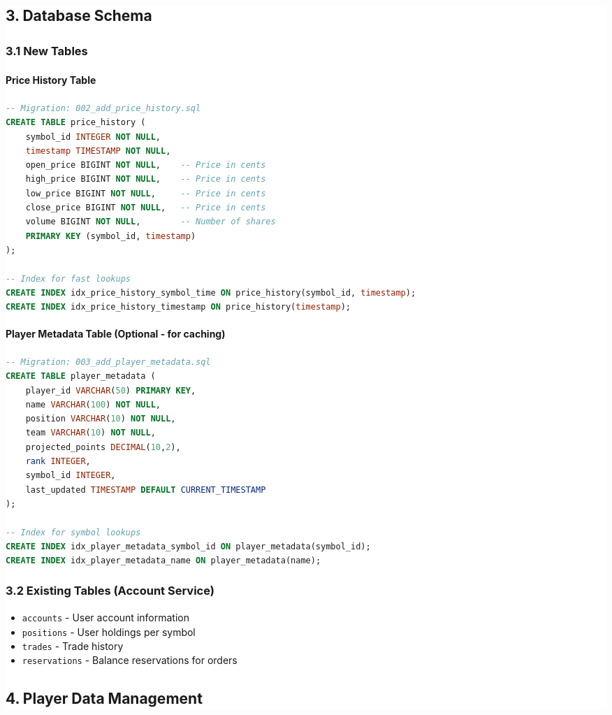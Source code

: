 ## 3. Database Schema

### 3.1 New Tables

#### Price History Table
```sql
-- Migration: 002_add_price_history.sql
CREATE TABLE price_history (
    symbol_id INTEGER NOT NULL,
    timestamp TIMESTAMP NOT NULL,
    open_price BIGINT NOT NULL,    -- Price in cents
    high_price BIGINT NOT NULL,    -- Price in cents
    low_price BIGINT NOT NULL,     -- Price in cents
    close_price BIGINT NOT NULL,   -- Price in cents
    volume BIGINT NOT NULL,        -- Number of shares
    PRIMARY KEY (symbol_id, timestamp)
);

-- Index for fast lookups
CREATE INDEX idx_price_history_symbol_time ON price_history(symbol_id, timestamp);
CREATE INDEX idx_price_history_timestamp ON price_history(timestamp);
```

#### Player Metadata Table (Optional - for caching)
```sql
-- Migration: 003_add_player_metadata.sql
CREATE TABLE player_metadata (
    player_id VARCHAR(50) PRIMARY KEY,
    name VARCHAR(100) NOT NULL,
    position VARCHAR(10) NOT NULL,
    team VARCHAR(10) NOT NULL,
    projected_points DECIMAL(10,2),
    rank INTEGER,
    symbol_id INTEGER,
    last_updated TIMESTAMP DEFAULT CURRENT_TIMESTAMP
);

-- Index for symbol lookups
CREATE INDEX idx_player_metadata_symbol_id ON player_metadata(symbol_id);
CREATE INDEX idx_player_metadata_name ON player_metadata(name);
```

### 3.2 Existing Tables (Account Service)
- `accounts` - User account information
- `positions` - User holdings per symbol
- `trades` - Trade history
- `reservations` - Balance reservations for orders

## 4. Player Data Management
